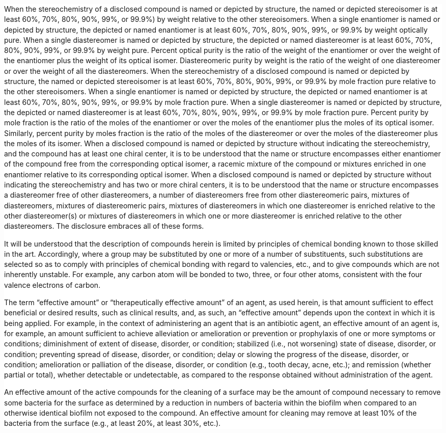 When the stereochemistry of a disclosed compound is named or depicted by structure, the named or depicted stereoisomer is at least 60%, 70%, 80%, 90%, 99%, or 99.9%) by weight relative to the other stereoisomers. When a single enantiomer is named or depicted by structure, the depicted or named enantiomer is at least 60%, 70%, 80%, 90%, 99%, or 99.9% by weight optically pure. When a single diastereomer is named or depicted by structure, the depicted or named diastereomer is at least 60%, 70%, 80%, 90%, 99%, or 99.9% by weight pure. Percent optical purity is the ratio of the weight of the enantiomer or over the weight of the enantiomer plus the weight of its optical isomer. Diastereomeric purity by weight is the ratio of the weight of one diastereomer or over the weight of all the diastereomers. When the stereochemistry of a disclosed compound is named or depicted by structure, the named or depicted stereoisomer is at least 60%, 70%, 80%, 90%, 99%, or 99.9% by mole fraction pure relative to the other stereoisomers. When a single enantiomer is named or depicted by structure, the depicted or named enantiomer is at least 60%, 70%, 80%, 90%, 99%, or 99.9% by mole fraction pure. When a single diastereomer is named or depicted by structure, the depicted or named diastereomer is at least 60%, 70%, 80%, 90%, 99%, or 99.9% by mole fraction pure. Percent purity by mole fraction is the ratio of the moles of the enantiomer or over the moles of the enantiomer plus the moles of its optical isomer. Similarly, percent purity by moles fraction is the ratio of the moles of the diastereomer or over the moles of the diastereomer plus the moles of its isomer. When a disclosed compound is named or depicted by structure without indicating the stereochemistry, and the compound has at least one chiral center, it is to be understood that the name or structure encompasses either enantiomer of the compound free from the corresponding optical isomer, a racemic mixture of the compound or mixtures enriched in one enantiomer relative to its corresponding optical isomer. When a disclosed compound is named or depicted by structure without indicating the stereochemistry and has two or more chiral centers, it is to be understood that the name or structure encompasses a diastereomer free of other diastereomers, a number of diastereomers free from other diastereomeric pairs, mixtures of diastereomers, mixtures of diastereomeric pairs, mixtures of diastereomers in which one diastereomer is enriched relative to the other diastereomer(s) or mixtures of diastereomers in which one or more diastereomer is enriched relative to the other diastereomers. The disclosure embraces all of these forms.

It will be understood that the description of compounds herein is limited by principles of chemical bonding known to those skilled in the art. Accordingly, where a group may be substituted by one or more of a number of substituents, such substitutions are selected so as to comply with principles of chemical bonding with regard to valencies, etc., and to give compounds which are not inherently unstable. For example, any carbon atom will be bonded to two, three, or four other atoms, consistent with the four valence electrons of carbon.

The term “effective amount” or “therapeutically effective amount” of an agent, as used herein, is that amount sufficient to effect beneficial or desired results, such as clinical results, and, as such, an “effective amount” depends upon the context in which it is being applied. For example, in the context of administering an agent that is an antibiotic agent, an effective amount of an agent is, for example, an amount sufficient to achieve alleviation or amelioration or prevention or prophylaxis of one or more symptoms or conditions; diminishment of extent of disease, disorder, or condition; stabilized (i.e., not worsening) state of disease, disorder, or condition; preventing spread of disease, disorder, or condition; delay or slowing the progress of the disease, disorder, or condition; amelioration or palliation of the disease, disorder, or condition (e.g., tooth decay, acne, etc.); and remission (whether partial or total), whether detectable or undetectable, as compared to the response obtained without administration of the agent.

An effective amount of the active compounds for the cleaning of a surface may be the amount of compound necessary to remove some bacteria for the surface as determined by a reduction in numbers of bacteria within the biofilm when compared to an otherwise identical biofilm not exposed to the compound. An effective amount for cleaning may remove at least 10% of the bacteria from the surface (e.g., at least 20%, at least 30%, etc.).
